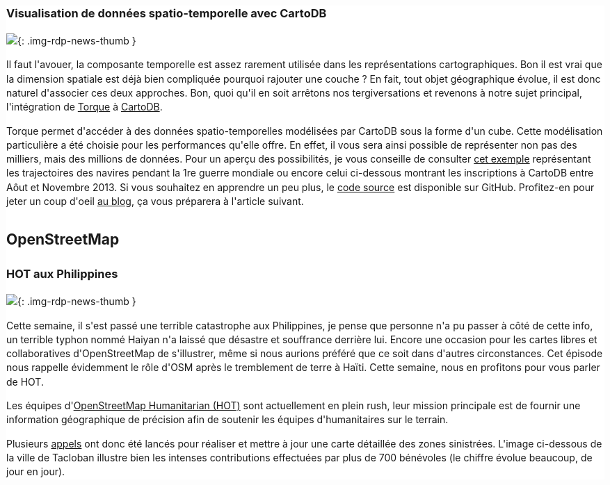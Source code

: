 
### Visualisation de données spatio-temporelle avec CartoDB

![](https://cdn.geotribu.fr/img/logos-icones/logiciels_librairies/carto_db.png){: .img-rdp-news-thumb }

Il faut l'avouer, la composante temporelle est assez rarement utilisée dans les représentations cartographiques. Bon il est vrai que la dimension spatiale est déjà bien compliquée pourquoi rajouter une couche ? En fait, tout objet géographique évolue, il est donc naturel d'associer ces deux approches. Bon, quoi qu'il en soit arrêtons nos tergiversations et revenons à notre sujet principal, l'intégration de [Torque](http://blog.cartodb.com/post/66687861735/torque-is-live-try-it-on-your-cartodb-maps-today) à [CartoDB](http://cartodb.com/).


Torque permet d'accéder à des données spatio-temporelles modélisées par CartoDB sous la forme d'un cube. Cette modélisation particulière a été choisie pour les performances qu'elle offre. En effet, il vous sera ainsi possible de représenter non pas des milliers, mais des millions de données. Pour un aperçu des possibilités, je vous conseille de consulter [cet exemple](http://www.theguardian.com/news/datablog/interactive/2012/oct/01/first-world-war-royal-navy-ships-mapped) représentant les trajectoires des navires pendant la 1re guerre mondiale ou encore celui ci-dessous montrant les inscriptions à CartoDB entre Aôut et Novembre 2013. Si vous souhaitez en apprendre un peu plus, le [code source](https://github.com/CartoDB/Torque) est disponible sur GitHub. Profitez-en pour jeter un coup d'oeil [au blog](http://blog.cartodb.com/post/66779883192/visualizing-the-osm-volunteer-activity-in-response-to), ça vous préparera à l'article suivant.



<iframe src="https://andrew.cartodb.com/viz/b5cece38-4af4-11e3-bfb4-3085a9a9563c/embed_map?title=true&amp;description=true&amp;search=false&amp;shareable=false&amp;cartodb_logo=true&amp;layer_selector=false&amp;legends=false&amp;scrollwheel=false&amp;sublayer_options=1&amp;sql=&amp;zoom=1&amp;center_lat=-1.7575368113083125&amp;center_lon=-2.109375" frameborder="0" width="637px" height="520"></iframe>


## OpenStreetMap


### HOT aux Philippines

![](https://cdn.geotribu.fr/img/logos-icones/entreprises_association/Hot.png){: .img-rdp-news-thumb }

Cette semaine, il s'est passé une terrible catastrophe aux Philippines, je pense que personne n'a pu passer à côté de cette info, un terrible typhon nommé Haiyan n'a laissé que désastre et souffrance derrière lui. Encore une occasion pour les cartes libres et collaboratives d'OpenStreetMap de s'illustrer, même si nous aurions préféré que ce soit dans d'autres circonstances. Cet épisode nous rappelle évidemment le rôle d'OSM après le tremblement de terre à Haïti. Cette semaine, nous en profitons pour vous parler de HOT.


Les équipes d'[OpenStreetMap Humanitarian (HOT)](http://openstreetmap.fr/hot) sont actuellement en plein rush, leur mission principale est de fournir une information géographique de précision afin de soutenir les équipes d'humanitaires sur le terrain.


Plusieurs [appels](http://hot.openstreetmap.org/updates/2013-11-10_remote_hot_activation_in_the_philippines_for_typhoon_yolandahaiyan) ont donc été lancés pour réaliser et mettre à jour une carte détaillée des zones sinistrées. L'image ci-dessous de la ville de Tacloban illustre bien les intenses contributions effectuées par plus de 700 bénévoles (le chiffre évolue beaucoup, de jour en jour).
